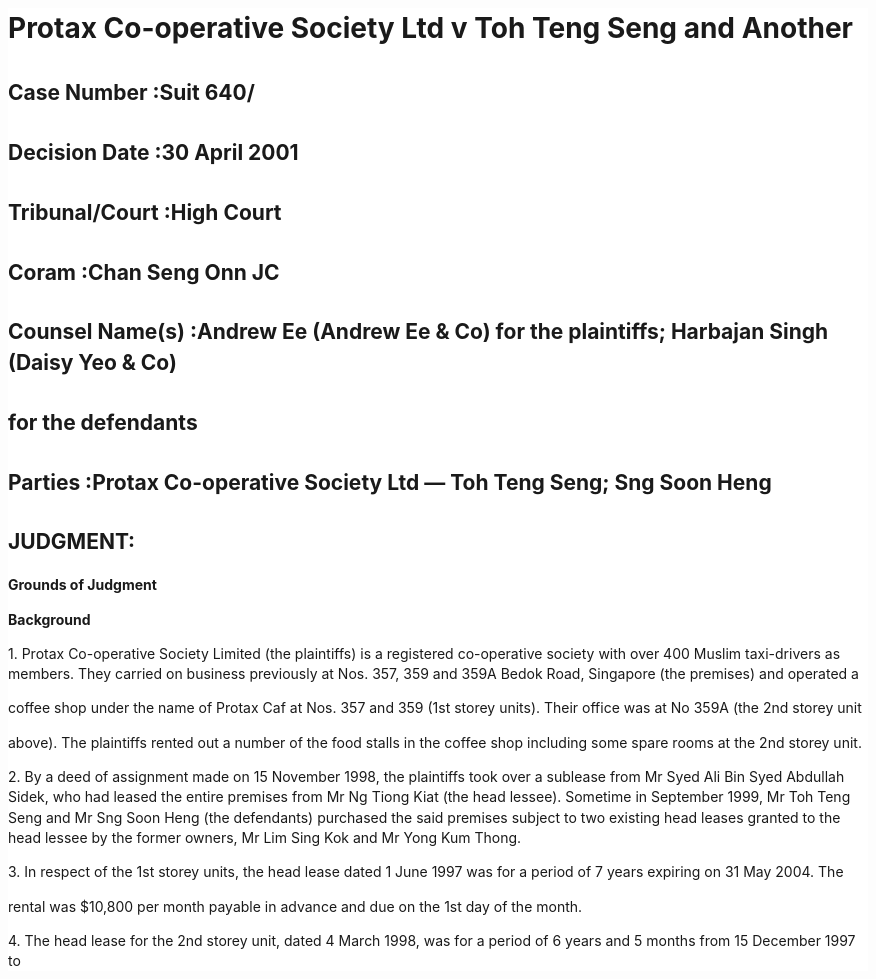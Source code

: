 # Protax Co-operative Society Ltd v Toh Teng Seng and Another 



## Case Number :Suit 640/ 

## Decision Date :30 April 2001 

## Tribunal/Court :High Court 

## Coram :Chan Seng Onn JC 

## Counsel Name(s) :Andrew Ee (Andrew Ee & Co) for the plaintiffs; Harbajan Singh (Daisy Yeo & Co) 

## for the defendants 

## Parties :Protax Co-operative Society Ltd — Toh Teng Seng; Sng Soon Heng 

## JUDGMENT: 

**Grounds of Judgment** 

**Background** 

1\. Protax Co-operative Society Limited (the plaintiffs) is a registered co-operative society with over 400 Muslim taxi-drivers as members. They carried on business previously at Nos. 357, 359 and 359A Bedok Road, Singapore (the premises) and operated a 

coffee shop under the name of Protax Caf at Nos. 357 and 359 (1st storey units). Their office was at No 359A (the 2nd storey unit 

above). The plaintiffs rented out a number of the food stalls in the coffee shop including some spare rooms at the 2nd storey unit. 

2\. By a deed of assignment made on 15 November 1998, the plaintiffs took over a sublease from Mr Syed Ali Bin Syed Abdullah Sidek, who had leased the entire premises from Mr Ng Tiong Kiat (the head lessee). Sometime in September 1999, Mr Toh Teng Seng and Mr Sng Soon Heng (the defendants) purchased the said premises subject to two existing head leases granted to the head lessee by the former owners, Mr Lim Sing Kok and Mr Yong Kum Thong. 

3\. In respect of the 1st storey units, the head lease dated 1 June 1997 was for a period of 7 years expiring on 31 May 2004. The 

rental was $10,800 per month payable in advance and due on the 1st day of the month. 

4\. The head lease for the 2nd storey unit, dated 4 March 1998, was for a period of 6 years and 5 months from 15 December 1997 to 
